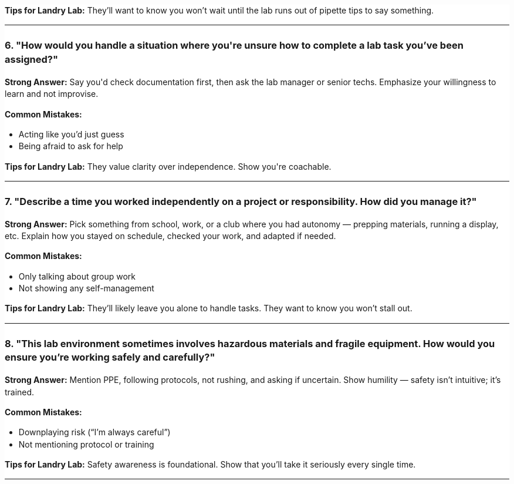 **Tips for Landry Lab:**
They’ll want to know you won’t wait until the lab runs out of pipette tips to say something.

---

### **6. "How would you handle a situation where you're unsure how to complete a lab task you’ve been assigned?"**

**Strong Answer:**
Say you'd check documentation first, then ask the lab manager or senior techs. Emphasize your willingness to learn and not improvise.

**Common Mistakes:**

* Acting like you’d just guess
* Being afraid to ask for help

**Tips for Landry Lab:**
They value clarity over independence. Show you're coachable.

---

### **7. "Describe a time you worked independently on a project or responsibility. How did you manage it?"**

**Strong Answer:**
Pick something from school, work, or a club where you had autonomy — prepping materials, running a display, etc. Explain how you stayed on schedule, checked your work, and adapted if needed.

**Common Mistakes:**

* Only talking about group work
* Not showing any self-management

**Tips for Landry Lab:**
They’ll likely leave you alone to handle tasks. They want to know you won’t stall out.

---

### **8. "This lab environment sometimes involves hazardous materials and fragile equipment. How would you ensure you’re working safely and carefully?"**

**Strong Answer:**
Mention PPE, following protocols, not rushing, and asking if uncertain. Show humility — safety isn’t intuitive; it’s trained.

**Common Mistakes:**

* Downplaying risk (“I’m always careful”)
* Not mentioning protocol or training

**Tips for Landry Lab:**
Safety awareness is foundational. Show that you’ll take it seriously every single time.

---
